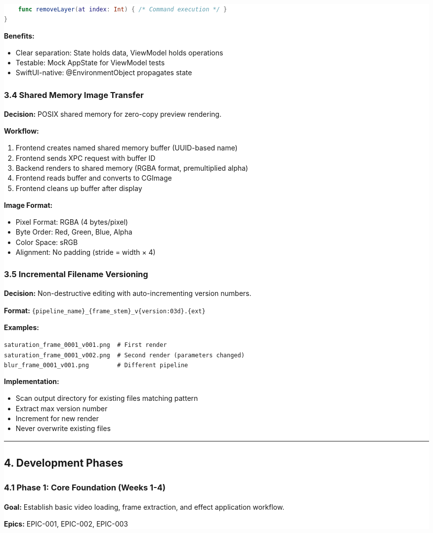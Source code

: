 ```swift
    func removeLayer(at index: Int) { /* Command execution */ }
}
```

**Benefits:**
- Clear separation: State holds data, ViewModel holds operations
- Testable: Mock AppState for ViewModel tests
- SwiftUI-native: @EnvironmentObject propagates state

### 3.4 Shared Memory Image Transfer

**Decision:** POSIX shared memory for zero-copy preview rendering.

**Workflow:**
1. Frontend creates named shared memory buffer (UUID-based name)
2. Frontend sends XPC request with buffer ID
3. Backend renders to shared memory (RGBA format, premultiplied alpha)
4. Frontend reads buffer and converts to CGImage
5. Frontend cleans up buffer after display

**Image Format:**
- Pixel Format: RGBA (4 bytes/pixel)
- Byte Order: Red, Green, Blue, Alpha
- Color Space: sRGB
- Alignment: No padding (stride = width × 4)

### 3.5 Incremental Filename Versioning

**Decision:** Non-destructive editing with auto-incrementing version numbers.

**Format:** `{pipeline_name}_{frame_stem}_v{version:03d}.{ext}`

**Examples:**
```
saturation_frame_0001_v001.png  # First render
saturation_frame_0001_v002.png  # Second render (parameters changed)
blur_frame_0001_v001.png        # Different pipeline
```

**Implementation:**
- Scan output directory for existing files matching pattern
- Extract max version number
- Increment for new render
- Never overwrite existing files

---

## 4. Development Phases

### 4.1 Phase 1: Core Foundation (Weeks 1-4)

**Goal:** Establish basic video loading, frame extraction, and effect application workflow.

**Epics:** EPIC-001, EPIC-002, EPIC-003
